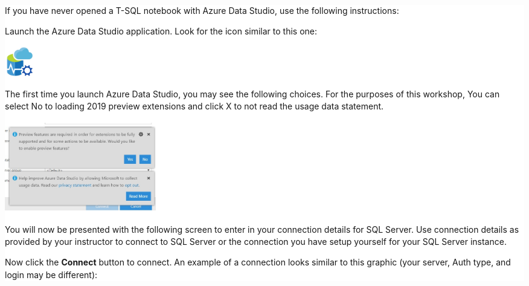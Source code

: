 If you have never opened a T-SQL notebook with Azure Data Studio, use the following instructions:

Launch the Azure Data Studio application. Look for the icon similar to this one:

<p><img style="margin: 0px 30px 15x 0px;" src="./graphics/azure_data_studio_icon.png" width="50" height="50">

The first time you launch Azure Data Studio, you may see the following choices. For the purposes of this workshop, You can select No to loading 2019 preview extensions and click X to not read the usage data statement.
    
<p><img style="margin: 0px 30px 15x 0px;" src="./graphics/ADS_initial_prompts.jpg" width="250" height="150">

You will now be presented with the following screen to enter in your connection details for SQL Server. Use connection details as provided by your instructor to connect to SQL Server or the connection you have setup yourself for your SQL Server instance.

Now click the **Connect** button to connect. An example of a connection looks similar to this graphic (your server, Auth type, and login may be different):
